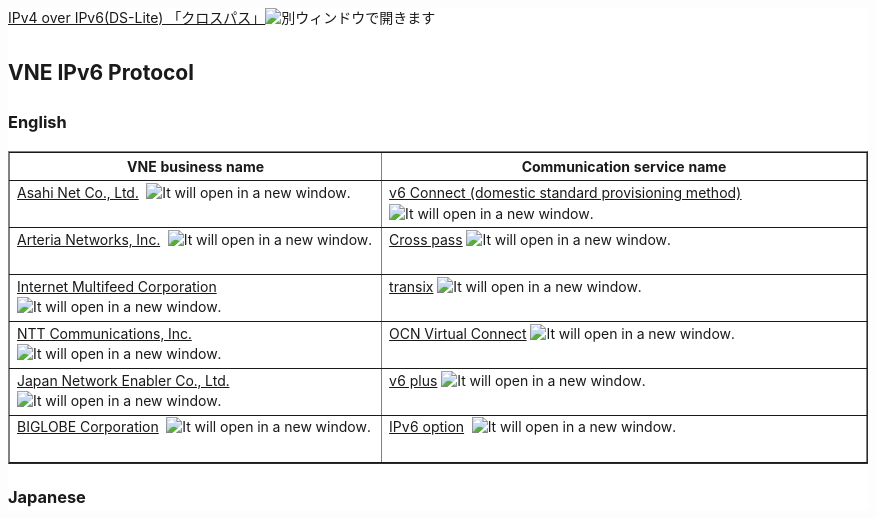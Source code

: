 <td><a href="https://hikari.rakuten.co.jp/" target="_blank">IPv4 over IPv6(DS-Lite)&nbsp;「クロスパス」</a><img src="../../image/layout/icon/newwin.gif" alt="別ウィンドウで開きます">
</td>
</tr>

</tbody></table>

## VNE IPv6 Protocol

### English

<table class="t_type1" border="border" cellspacing="0">
<tbody><tr>
<th>VNE business name</th>
<th>Communication service name</th>
</tr>

<tr>
<td><a href="https://asahi-net.co.jp/" target="_blank">Asahi Net Co., Ltd.</a> &nbsp;<img src="../../image/layout/icon/newwin.gif" alt="It will open in a new window.">&nbsp;</td>
<td><a href="https://v6connect.net/" target="_blank">v6 Connect (domestic standard provisioning method)</a>&nbsp;<img src="../../image/layout/icon/newwin.gif" alt="It will open in a new window.">&nbsp;</td>
</tr>
<tr>
<td><a href="https://www.arteria-net.com/business/service/internet/line/flets/" target="_blank">Arteria Networks, Inc.</a> &nbsp;<img src="../../image/layout/icon/newwin.gif" alt="It will open in a new window.">&nbsp;</td>
<td><a href="https://www.arteria-net.com/business/service/internet/line/flets/" target="_blank">Cross pass</a>&nbsp;<img src="../../image/layout/icon/newwin.gif" alt="It will open in a new window."></td>
</tr>
<tr>
<td><a href="http://www.mfeed.co.jp/" target="_blank">Internet Multifeed Corporation</a> &nbsp;<img src="../../image/layout/icon/newwin.gif" alt="It will open in a new window.">&nbsp;</td>
<td><a href="https://www.mfeed.ad.jp/transix/overview.html" target="_blank">transix</a>&nbsp;<img src="../../image/layout/icon/newwin.gif" alt="It will open in a new window."><br></td>
</tr>
<tr>
<td><a href="https://www.ntt.com/" target="_blank">NTT Communications, Inc.</a> &nbsp;<img src="../../image/layout/icon/newwin.gif" alt="It will open in a new window.">&nbsp;</td>
<td><a href="https://www.ntt.com/business/services/network/internet-connect/ocn-business/option/v-access-ipoe.html" target="_blank">OCN Virtual Connect</a>&nbsp;<img src="../../image/layout/icon/newwin.gif" alt="It will open in a new window."></td>
</tr>
<tr>
<td><a href="https://www.jpne.co.jp/" target="_blank">Japan Network Enabler Co., Ltd.</a> &nbsp;<img src="../../image/layout/icon/newwin.gif" alt="It will open in a new window.">&nbsp;</td>
<td>
<a href="https://www.jpne.co.jp/service/v6plus/" target="_blank">v6 plus</a>&nbsp;<img src="../../image/layout/icon/newwin.gif" alt="It will open in a new window."></td>
</tr>
<tr>
<td><a href="https://support.biglobe.ne.jp/ipv6/option.html" target="_blank">BIGLOBE Corporation</a> &nbsp;<img src="../../image/layout/icon/newwin.gif" alt="It will open in a new window.">&nbsp;</td>
<td><a href="https://join.biglobe.ne.jp/ftth/hikari/service.html" target="_blank">IPv6 option</a> &nbsp;<img src="../../image/layout/icon/newwin.gif" alt="It will open in a new window."></td>
</tr>

</tbody></table>

### Japanese

